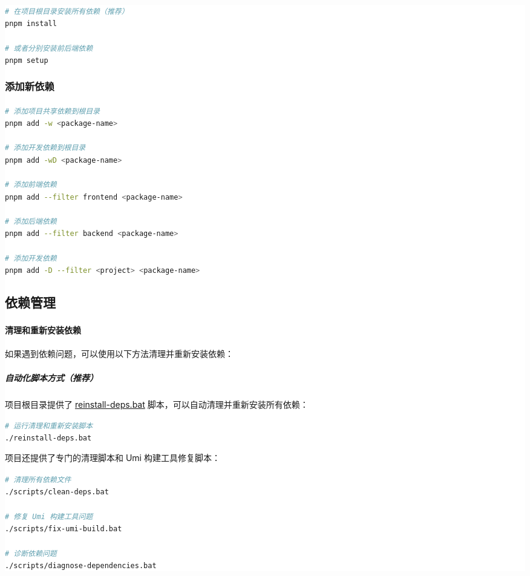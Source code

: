 ```bash
# 在项目根目录安装所有依赖（推荐）
pnpm install

# 或者分别安装前后端依赖
pnpm setup
```

### 添加新依赖

```bash
# 添加项目共享依赖到根目录
pnpm add -w <package-name>

# 添加开发依赖到根目录
pnpm add -wD <package-name>

# 添加前端依赖
pnpm add --filter frontend <package-name>

# 添加后端依赖
pnpm add --filter backend <package-name>

# 添加开发依赖
pnpm add -D --filter <project> <package-name>
```

## 依赖管理

#### 清理和重新安装依赖

如果遇到依赖问题，可以使用以下方法清理并重新安装依赖：

##### 自动化脚本方式（推荐）

项目根目录提供了 [reinstall-deps.bat](file:///e:/YSY/UG/reinstall-deps.bat) 脚本，可以自动清理并重新安装所有依赖：

```bash
# 运行清理和重新安装脚本
./reinstall-deps.bat
```

项目还提供了专门的清理脚本和 Umi 构建工具修复脚本：

```bash
# 清理所有依赖文件
./scripts/clean-deps.bat

# 修复 Umi 构建工具问题
./scripts/fix-umi-build.bat

# 诊断依赖问题
./scripts/diagnose-dependencies.bat
```
